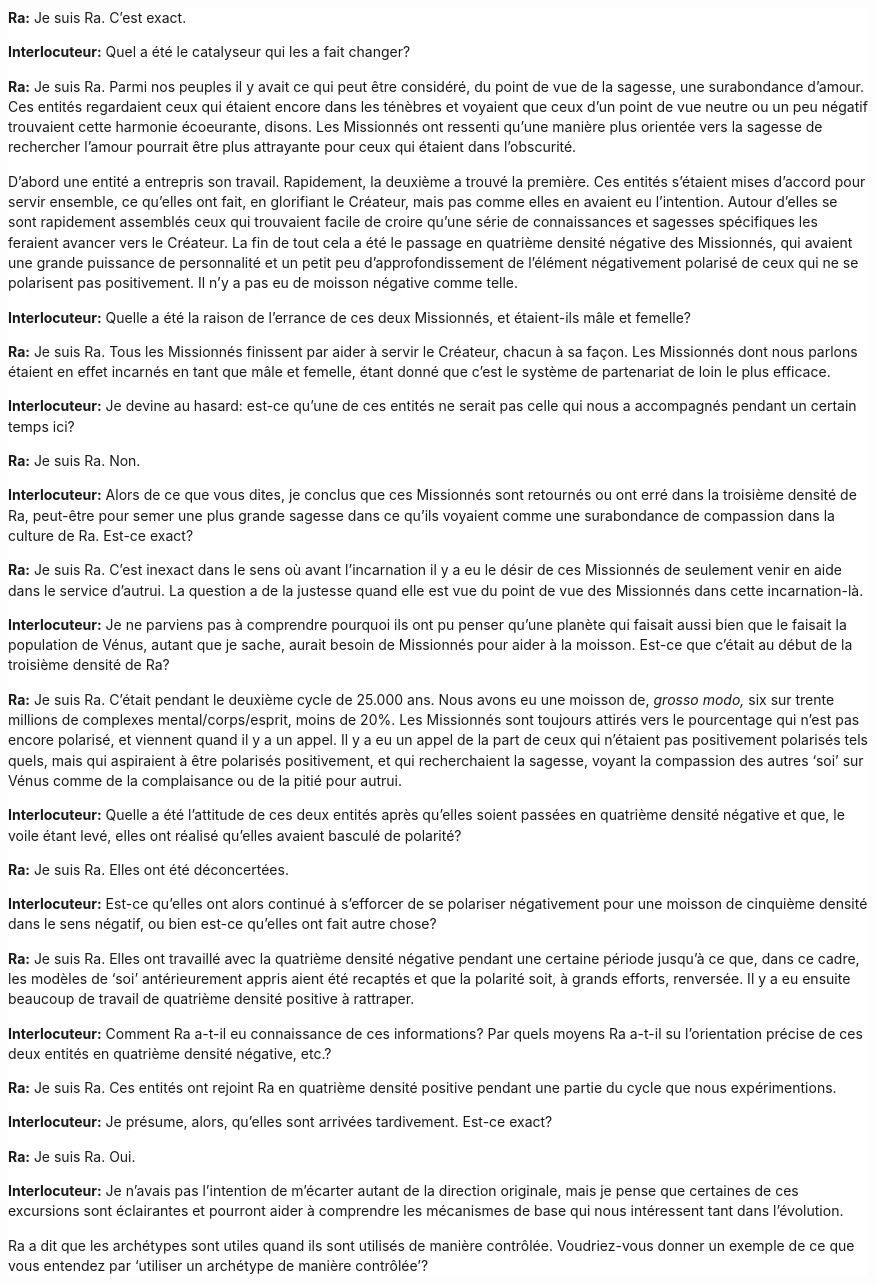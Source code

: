 <p><strong>Ra:</strong> Je suis Ra. C’est exact.</p>
<p><strong>Interlocuteur:</strong> Quel a été le catalyseur qui les a fait changer?</p>
<p><strong>Ra:</strong> Je suis Ra. Parmi nos peuples il y avait ce qui peut être considéré, du point de vue de la sagesse, une surabondance d’amour. Ces entités regardaient ceux qui étaient encore dans les ténèbres et voyaient que ceux d’un point de vue neutre ou un peu négatif trouvaient cette harmonie écoeurante, disons. Les Missionnés ont ressenti qu’une manière plus orientée vers la sagesse de rechercher l’amour pourrait être plus attrayante pour ceux qui étaient dans l’obscurité.</p>
<p>D’abord une entité a entrepris son travail. Rapidement, la deuxième a trouvé la première. Ces entités s’étaient mises d’accord pour servir ensemble, ce qu’elles ont fait, en glorifiant le Créateur, mais pas comme elles en avaient eu l’intention. Autour d’elles se sont rapidement assemblés ceux qui trouvaient facile de croire qu’une série de connaissances et sagesses spécifiques les feraient avancer vers le Créateur. La fin de tout cela a été le passage en quatrième densité négative des Missionnés, qui avaient une grande puissance de personnalité et un petit peu d’approfondissement de l’élément négativement polarisé de ceux qui ne se polarisent pas positivement. Il n’y a pas eu de moisson négative comme telle.</p>
<p><strong>Interlocuteur:</strong> Quelle a été la raison de l’errance de ces deux Missionnés, et étaient-ils mâle et femelle?</p>
<p><strong>Ra:</strong> Je suis Ra. Tous les Missionnés finissent par aider à servir le Créateur, chacun à sa façon. Les Missionnés dont nous parlons étaient en effet incarnés en tant que mâle et femelle, étant donné que c’est le système de partenariat de loin le plus efficace.</p>
<p><strong>Interlocuteur:</strong> Je devine au hasard: est-ce qu’une de ces entités ne serait pas celle qui nous a accompagnés pendant un certain temps ici?</p>
<p><strong>Ra:</strong> Je suis Ra. Non.</p>
<p><strong>Interlocuteur:</strong> Alors de ce que vous dites, je conclus que ces Missionnés sont retournés ou ont erré dans la troisième densité de Ra, peut-être pour semer une plus grande sagesse dans ce qu’ils voyaient comme une surabondance de compassion dans la culture de Ra. Est-ce exact?</p>
<p><strong>Ra:</strong> Je suis Ra. C’est inexact dans le sens où avant l’incarnation il y a eu le désir de ces Missionnés de seulement venir en aide dans le service d’autrui. La question a de la justesse quand elle est vue du point de vue des Missionnés dans cette incarnation-là.</p>
<p><strong>Interlocuteur:</strong> Je ne parviens pas à comprendre pourquoi ils ont pu penser qu’une planète qui faisait aussi bien que le faisait la population de Vénus, autant que je sache, aurait besoin de Missionnés pour aider à la moisson. Est-ce que c’était au début de la troisième densité de Ra?</p>
<p><strong>Ra:</strong> Je suis Ra. C’était pendant le deuxième cycle de 25.000 ans. Nous avons eu une moisson de, <em>grosso modo,</em> six sur trente millions de complexes mental/corps/esprit, moins de 20%. Les Missionnés sont toujours attirés vers le pourcentage qui n’est pas encore polarisé, et viennent quand il y a un appel. Il y a eu un appel de la part de ceux qui n’étaient pas positivement polarisés tels quels, mais qui aspiraient à être polarisés positivement, et qui recherchaient la sagesse, voyant la compassion des autres ‘soi’ sur Vénus comme de la complaisance ou de la pitié pour autrui.</p>
<p><strong>Interlocuteur:</strong> Quelle a été l’attitude de ces deux entités après qu’elles soient passées en quatrième densité négative et que, le voile étant levé, elles ont réalisé qu’elles avaient basculé de polarité?</p>
<p><strong>Ra:</strong> Je suis Ra. Elles ont été déconcertées.</p>
<p><strong>Interlocuteur:</strong> Est-ce qu’elles ont alors continué à s’efforcer de se polariser négativement pour une moisson de cinquième densité dans le sens négatif, ou bien est-ce qu’elles ont fait autre chose?</p>
<p><strong>Ra:</strong> Je suis Ra. Elles ont travaillé avec la quatrième densité négative pendant une certaine période jusqu’à ce que, dans ce cadre, les modèles de ‘soi’ antérieurement appris aient été recaptés et que la polarité soit, à grands efforts, renversée. Il y a eu ensuite beaucoup de travail de quatrième densité positive à rattraper.</p>
<p><strong>Interlocuteur:</strong> Comment Ra a-t-il eu connaissance de ces informations? Par quels moyens Ra a-t-il su l’orientation précise de ces deux entités en quatrième densité négative, etc.?</p>
<p><strong>Ra:</strong> Je suis Ra. Ces entités ont rejoint Ra en quatrième densité positive pendant une partie du cycle que nous expérimentions.</p>
<p><strong>Interlocuteur:</strong> Je présume, alors, qu’elles sont arrivées tardivement. Est-ce exact?</p>
<p><strong>Ra:</strong> Je suis Ra. Oui.</p>
<p><strong>Interlocuteur:</strong> Je n’avais pas l’intention de m’écarter autant de la direction originale, mais je pense que certaines de ces excursions sont éclairantes et pourront aider à comprendre les mécanismes de base qui nous intéressent tant dans l’évolution.</p>
<p>Ra a dit que les archétypes sont utiles quand ils sont utilisés de manière contrôlée. Voudriez-vous donner un exemple de ce que vous entendez par ‘utiliser un archétype de manière contrôlée’?</p>